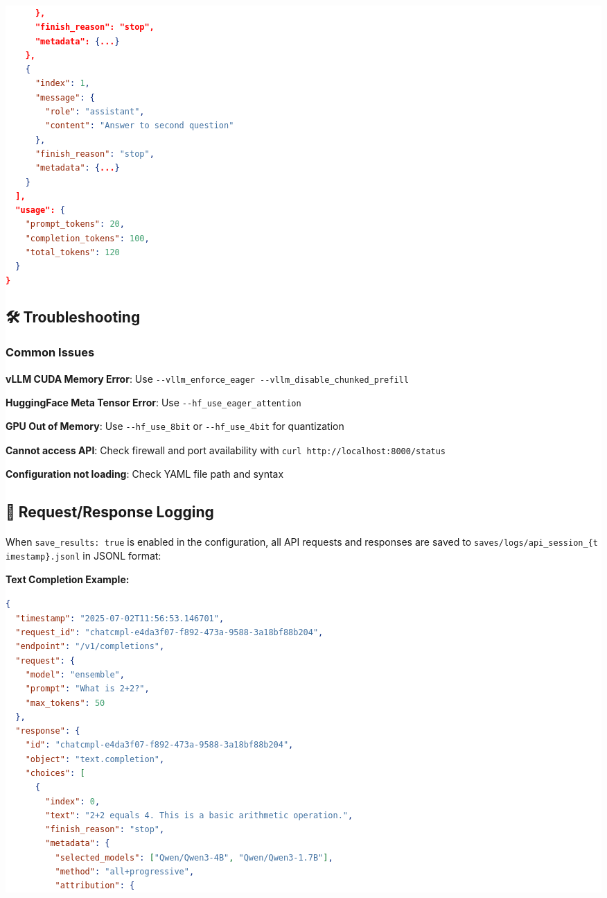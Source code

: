 ```json
      },
      "finish_reason": "stop",
      "metadata": {...}
    },
    {
      "index": 1,
      "message": {
        "role": "assistant",
        "content": "Answer to second question"
      },
      "finish_reason": "stop",
      "metadata": {...}
    }
  ],
  "usage": {
    "prompt_tokens": 20,
    "completion_tokens": 100,
    "total_tokens": 120
  }
}
```

## 🛠️ Troubleshooting

### Common Issues

**vLLM CUDA Memory Error**: Use `--vllm_enforce_eager --vllm_disable_chunked_prefill`

**HuggingFace Meta Tensor Error**: Use `--hf_use_eager_attention`

**GPU Out of Memory**: Use `--hf_use_8bit` or `--hf_use_4bit` for quantization

**Cannot access API**: Check firewall and port availability with `curl http://localhost:8000/status`

**Configuration not loading**: Check YAML file path and syntax

## 📄 Request/Response Logging

When `save_results: true` is enabled in the configuration, all API requests and responses are saved to `saves/logs/api_session_{timestamp}.jsonl` in JSONL format:

**Text Completion Example:**
```json
{
  "timestamp": "2025-07-02T11:56:53.146701",
  "request_id": "chatcmpl-e4da3f07-f892-473a-9588-3a18bf88b204",
  "endpoint": "/v1/completions",
  "request": {
    "model": "ensemble",
    "prompt": "What is 2+2?",
    "max_tokens": 50
  },
  "response": {
    "id": "chatcmpl-e4da3f07-f892-473a-9588-3a18bf88b204",
    "object": "text.completion",
    "choices": [
      {
        "index": 0,
        "text": "2+2 equals 4. This is a basic arithmetic operation.",
        "finish_reason": "stop",
        "metadata": {
          "selected_models": ["Qwen/Qwen3-4B", "Qwen/Qwen3-1.7B"],
          "method": "all+progressive",
          "attribution": {
```
